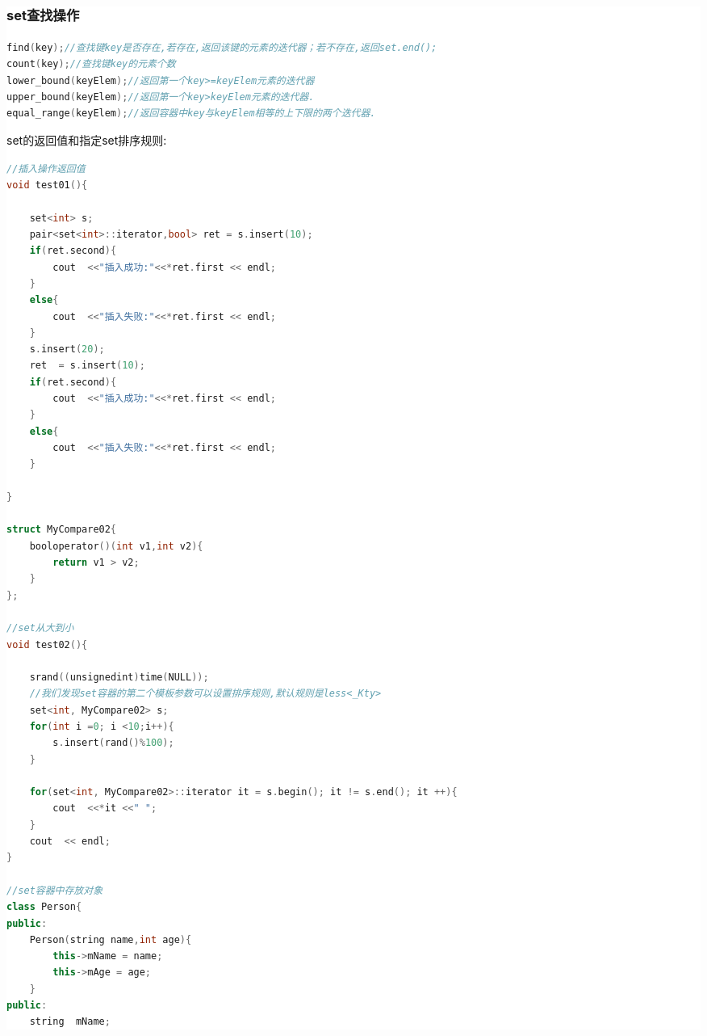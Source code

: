### set查找操作
```c++
find(key);//查找键key是否存在,若存在,返回该键的元素的迭代器；若不存在,返回set.end();
count(key);//查找键key的元素个数
lower_bound(keyElem);//返回第一个key>=keyElem元素的迭代器
upper_bound(keyElem);//返回第一个key>keyElem元素的迭代器.
equal_range(keyElem);//返回容器中key与keyElem相等的上下限的两个迭代器.
```
set的返回值和指定set排序规则:
```c++
//插入操作返回值
void test01(){

    set<int> s;
    pair<set<int>::iterator,bool> ret = s.insert(10);
    if(ret.second){
        cout  <<"插入成功:"<<*ret.first << endl;
    }
    else{
        cout  <<"插入失败:"<<*ret.first << endl;
    }
    s.insert(20);
    ret  = s.insert(10);
    if(ret.second){
        cout  <<"插入成功:"<<*ret.first << endl;
    }
    else{
        cout  <<"插入失败:"<<*ret.first << endl;
    }

}

struct MyCompare02{
    booloperator()(int v1,int v2){
        return v1 > v2;
    }
};

//set从大到小
void test02(){

    srand((unsignedint)time(NULL));
    //我们发现set容器的第二个模板参数可以设置排序规则,默认规则是less<_Kty>
    set<int, MyCompare02> s;
    for(int i =0; i <10;i++){
        s.insert(rand()%100);
    }
    
    for(set<int, MyCompare02>::iterator it = s.begin(); it != s.end(); it ++){
        cout  <<*it <<" ";
    }
    cout  << endl;
}

//set容器中存放对象
class Person{
public:
    Person(string name,int age){
        this->mName = name;
        this->mAge = age;
    }
public:
    string  mName;
```